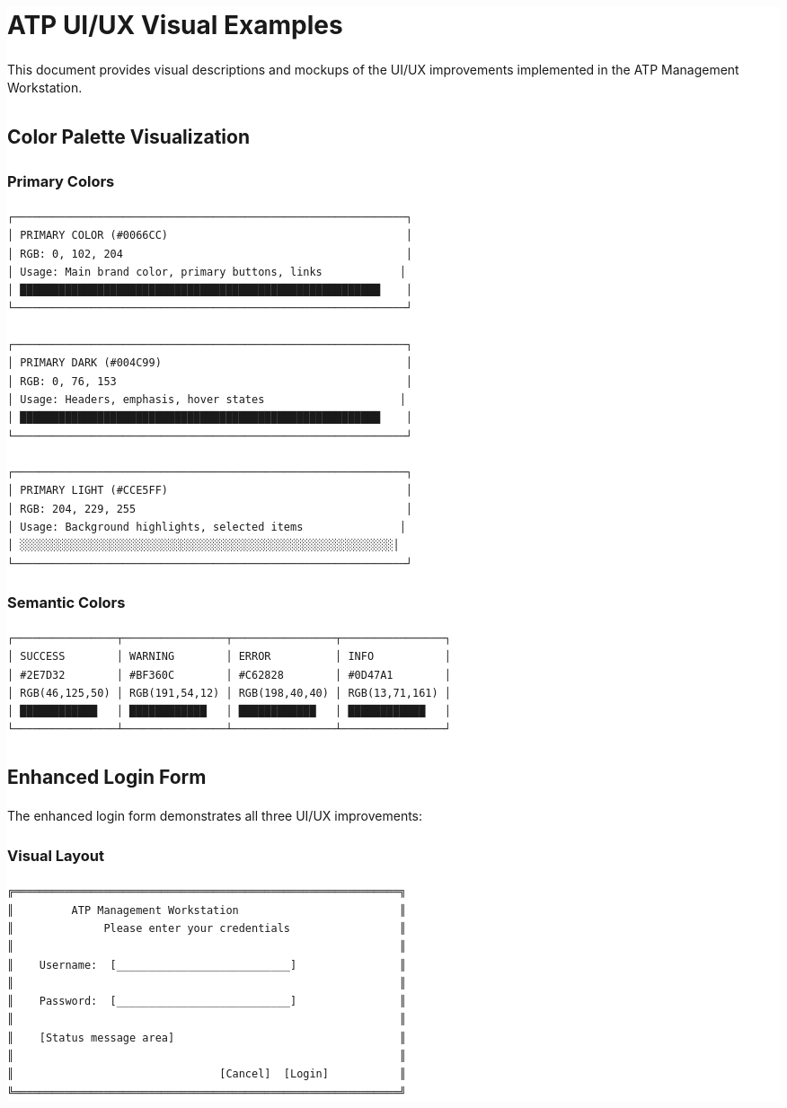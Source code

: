 # ATP UI/UX Visual Examples

This document provides visual descriptions and mockups of the UI/UX improvements implemented in the ATP Management Workstation.

## Color Palette Visualization

### Primary Colors
```
┌─────────────────────────────────────────────────────────────┐
│ PRIMARY COLOR (#0066CC)                                     │
│ RGB: 0, 102, 204                                            │
│ Usage: Main brand color, primary buttons, links            │
│ ████████████████████████████████████████████████████████    │
└─────────────────────────────────────────────────────────────┘

┌─────────────────────────────────────────────────────────────┐
│ PRIMARY DARK (#004C99)                                      │
│ RGB: 0, 76, 153                                             │
│ Usage: Headers, emphasis, hover states                     │
│ ████████████████████████████████████████████████████████    │
└─────────────────────────────────────────────────────────────┘

┌─────────────────────────────────────────────────────────────┐
│ PRIMARY LIGHT (#CCE5FF)                                     │
│ RGB: 204, 229, 255                                          │
│ Usage: Background highlights, selected items               │
│ ░░░░░░░░░░░░░░░░░░░░░░░░░░░░░░░░░░░░░░░░░░░░░░░░░░░░░░░░░░│
└─────────────────────────────────────────────────────────────┘
```

### Semantic Colors
```
┌────────────────┬────────────────┬────────────────┬────────────────┐
│ SUCCESS        │ WARNING        │ ERROR          │ INFO           │
│ #2E7D32        │ #BF360C        │ #C62828        │ #0D47A1        │
│ RGB(46,125,50) │ RGB(191,54,12) │ RGB(198,40,40) │ RGB(13,71,161) │
│ ████████████   │ ████████████   │ ████████████   │ ████████████   │
└────────────────┴────────────────┴────────────────┴────────────────┘
```

## Enhanced Login Form

The enhanced login form demonstrates all three UI/UX improvements:

### Visual Layout
```
╔════════════════════════════════════════════════════════════╗
║         ATP Management Workstation                         ║
║              Please enter your credentials                 ║
║                                                            ║
║    Username:  [___________________________]                ║
║                                                            ║
║    Password:  [___________________________]                ║
║                                                            ║
║    [Status message area]                                   ║
║                                                            ║
║                                [Cancel]  [Login]           ║
╚════════════════════════════════════════════════════════════╝
```
